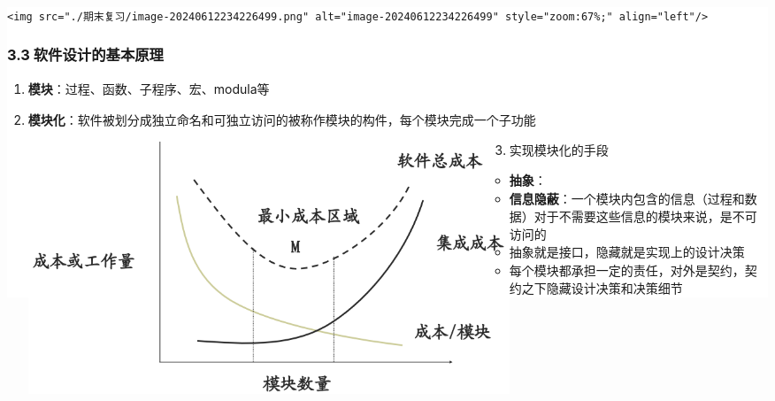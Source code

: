     <img src="./期末复习/image-20240612234226499.png" alt="image-20240612234226499" style="zoom:67%;" align="left"/>

### 3.3 软件设计的基本原理

1. **模块**：过程、函数、子程序、宏、modula等

2. **模块化**：软件被划分成独立命名和可独立访问的被称作模块的构件，每个模块完成一个子功能

   <img src="./期末复习/image-20240612234501126.png" alt="image-20240612234501126" style="zoom:67%;" align="left"/>

3. 实现模块化的手段
   - **抽象**：
   - **信息隐蔽**：一个模块内包含的信息（过程和数据）对于不需要这些信息的模块来说，是不可访问的
   - 抽象就是接口，隐藏就是实现上的设计决策
   - 每个模块都承担一定的责任，对外是契约，契约之下隐藏设计决策和决策细节
